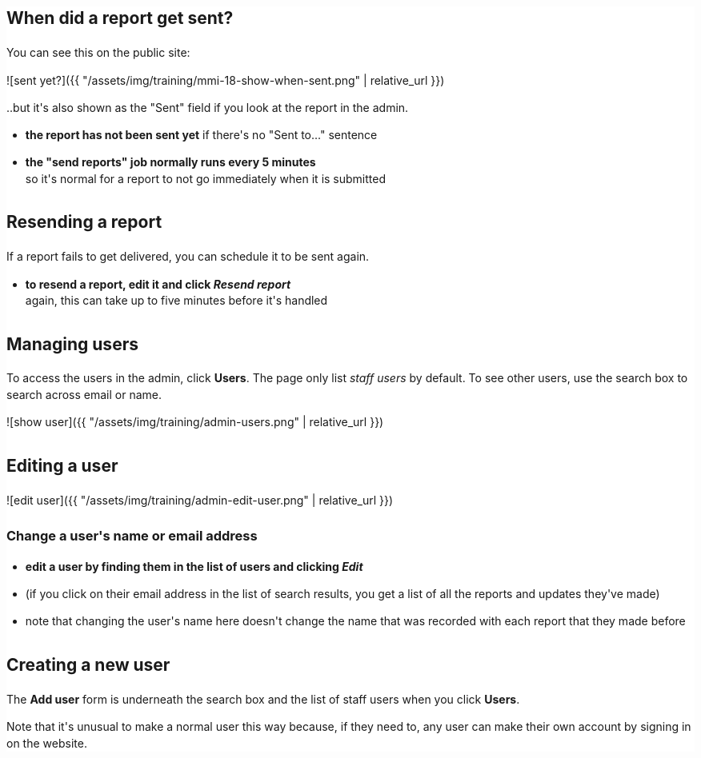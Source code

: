 ## When did a report get sent?

You can see this on the public site:

![sent yet?]({{ "/assets/img/training/mmi-18-show-when-sent.png" | relative_url }})

..but it's also shown as the "Sent" field if you look at the report in the admin.

* **the report has not been sent yet** if there's no "Sent to..." sentence 

* **the "send reports" job normally runs every 5 minutes**
  <br>
  so it's normal for a report to not go immediately when it is submitted

## Resending a report

If a report fails to get delivered, you can schedule it to be sent again.

* **to resend a report, edit it and click _Resend report_**
  <br>
  again, this can take up to five minutes before it's handled

## Managing users

To access the users in the admin, click **Users**. The page only
list _staff users_ by default. To see other users, use the search box
to search across email or name.

![show user]({{ "/assets/img/training/admin-users.png" | relative_url }})

## Editing a user

![edit user]({{ "/assets/img/training/admin-edit-user.png" | relative_url }})

### Change a user's name or email address

* **edit a user by finding them in the list of users and clicking _Edit_**

* (if you click on their email address in the list of search results, you
  get a list of all the reports and updates they've made)

* note that changing the user's name here doesn't change the name that
  was recorded with each report that they made before

## Creating a new user

The **Add user** form is underneath the search box and the list of staff users
when you click **Users**.

<div class="attention-box info">
  Note that it's unusual to make a normal user this way because, if they need
  to, any user can make their own account by signing in on the website.
</div>
